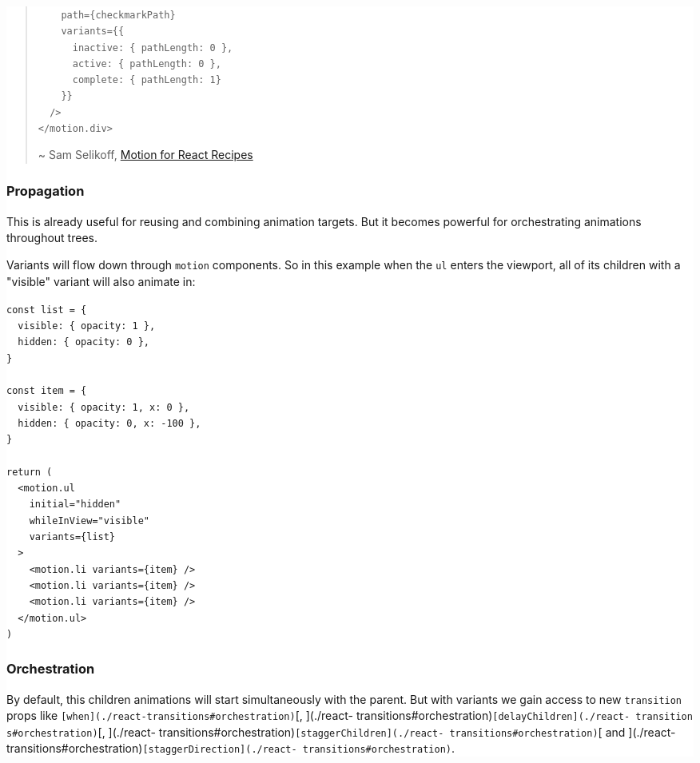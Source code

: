 >         path={checkmarkPath}
>         variants={{
>           inactive: { pathLength: 0 },
>           active: { pathLength: 0 },
>           complete: { pathLength: 1}
>         }}
>       />
>     </motion.div>
>
> ~ Sam Selikoff, [Motion for React
> Recipes](https://buildui.com/courses/framer-motion-recipes)

### Propagation

This is already useful for reusing and combining animation targets. But it
becomes powerful for orchestrating animations throughout trees.

Variants will flow down through `motion` components. So in this example when
the `ul` enters the viewport, all of its children with a "visible" variant
will also animate in:

    
    
    const list = {
      visible: { opacity: 1 },
      hidden: { opacity: 0 },
    }
    
    const item = {
      visible: { opacity: 1, x: 0 },
      hidden: { opacity: 0, x: -100 },
    }
    
    return (
      <motion.ul
        initial="hidden"
        whileInView="visible"
        variants={list}
      >
        <motion.li variants={item} />
        <motion.li variants={item} />
        <motion.li variants={item} />
      </motion.ul>
    )

### Orchestration

By default, this children animations will start simultaneously with the
parent. But with variants we gain access to new `transition` props like
`[when](./react-transitions#orchestration)`[, ](./react-
transitions#orchestration)`[delayChildren](./react-
transitions#orchestration)`[, ](./react-
transitions#orchestration)`[staggerChildren](./react-
transitions#orchestration)`[ and ](./react-
transitions#orchestration)`[staggerDirection](./react-
transitions#orchestration)`.
